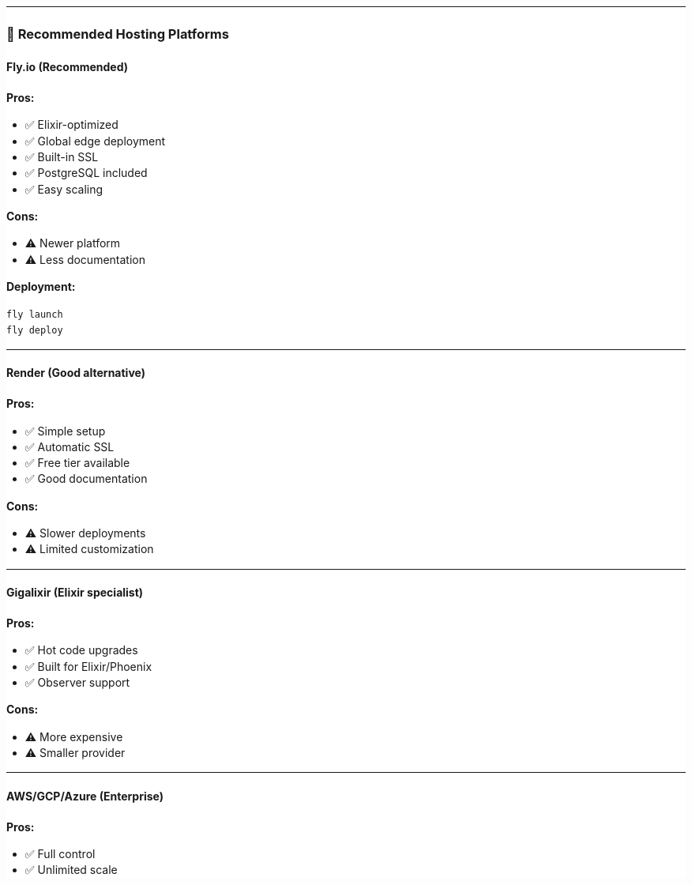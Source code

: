 
---

### 🚀 **Recommended Hosting Platforms**

#### **Fly.io** (Recommended)
**Pros:**
- ✅ Elixir-optimized
- ✅ Global edge deployment
- ✅ Built-in SSL
- ✅ PostgreSQL included
- ✅ Easy scaling

**Cons:**
- ⚠️ Newer platform
- ⚠️ Less documentation

**Deployment:**
```bash
fly launch
fly deploy
```

---

#### **Render** (Good alternative)
**Pros:**
- ✅ Simple setup
- ✅ Automatic SSL
- ✅ Free tier available
- ✅ Good documentation

**Cons:**
- ⚠️ Slower deployments
- ⚠️ Limited customization

---

#### **Gigalixir** (Elixir specialist)
**Pros:**
- ✅ Hot code upgrades
- ✅ Built for Elixir/Phoenix
- ✅ Observer support

**Cons:**
- ⚠️ More expensive
- ⚠️ Smaller provider

---

#### **AWS/GCP/Azure** (Enterprise)
**Pros:**
- ✅ Full control
- ✅ Unlimited scale
